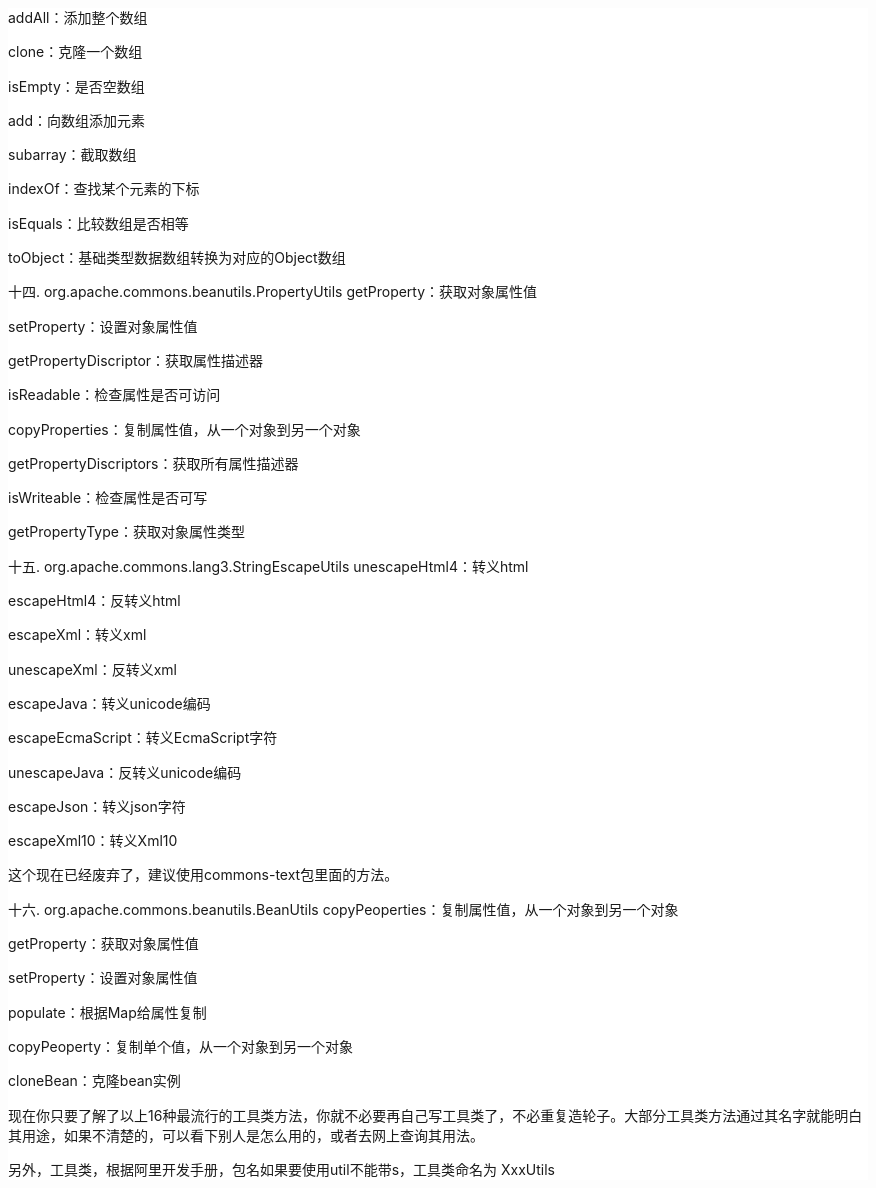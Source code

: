 addAll：添加整个数组

clone：克隆一个数组

isEmpty：是否空数组

add：向数组添加元素

subarray：截取数组

indexOf：查找某个元素的下标

isEquals：比较数组是否相等

toObject：基础类型数据数组转换为对应的Object数组

十四. org.apache.commons.beanutils.PropertyUtils
getProperty：获取对象属性值

setProperty：设置对象属性值

getPropertyDiscriptor：获取属性描述器

isReadable：检查属性是否可访问

copyProperties：复制属性值，从一个对象到另一个对象

getPropertyDiscriptors：获取所有属性描述器

isWriteable：检查属性是否可写

getPropertyType：获取对象属性类型

十五. org.apache.commons.lang3.StringEscapeUtils
unescapeHtml4：转义html

escapeHtml4：反转义html

escapeXml：转义xml

unescapeXml：反转义xml

escapeJava：转义unicode编码

escapeEcmaScript：转义EcmaScript字符

unescapeJava：反转义unicode编码

escapeJson：转义json字符

escapeXml10：转义Xml10

这个现在已经废弃了，建议使用commons-text包里面的方法。

十六. org.apache.commons.beanutils.BeanUtils
copyPeoperties：复制属性值，从一个对象到另一个对象

getProperty：获取对象属性值

setProperty：设置对象属性值

populate：根据Map给属性复制

copyPeoperty：复制单个值，从一个对象到另一个对象

cloneBean：克隆bean实例

现在你只要了解了以上16种最流行的工具类方法，你就不必要再自己写工具类了，不必重复造轮子。大部分工具类方法通过其名字就能明白其用途，如果不清楚的，可以看下别人是怎么用的，或者去网上查询其用法。

另外，工具类，根据阿里开发手册，包名如果要使用util不能带s，工具类命名为 XxxUtils